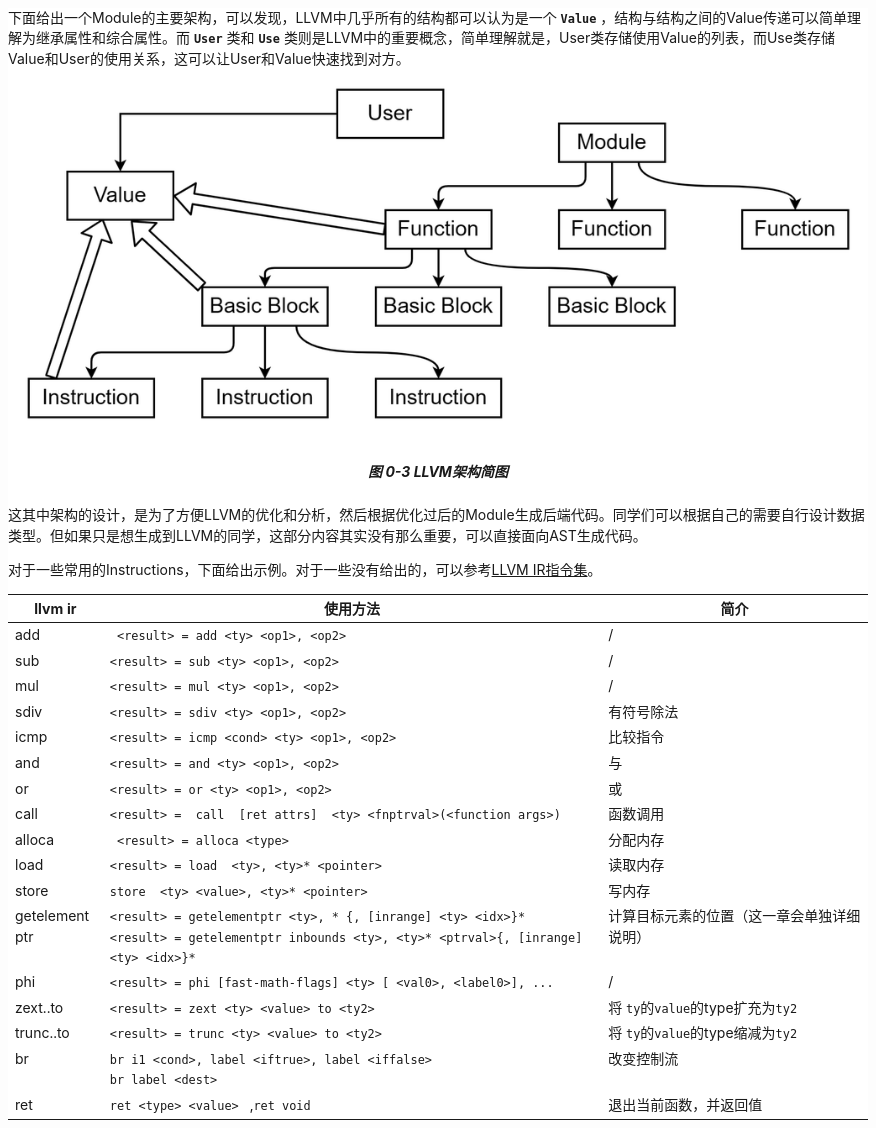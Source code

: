 下面给出一个Module的主要架构，可以发现，LLVM中几乎所有的结构都可以认为是一个 **`Value`** ，结构与结构之间的Value传递可以简单理解为继承属性和综合属性。而 **`User`** 类和 **`Use`** 类则是LLVM中的重要概念，简单理解就是，User类存储使用Value的列表，而Use类存储Value和User的使用关系，这可以让User和Value快速找到对方。
![](image/0-3.png)
##### <p align="center">图 0-3 LLVM架构简图</p>
这其中架构的设计，是为了方便LLVM的优化和分析，然后根据优化过后的Module生成后端代码。同学们可以根据自己的需要自行设计数据类型。但如果只是想生成到LLVM的同学，这部分内容其实没有那么重要，可以直接面向AST生成代码。

对于一些常用的Instructions，下面给出示例。对于一些没有给出的，可以参考[LLVM IR指令集](https://llvm.org/docs/LangRef.html#instruction-reference)。

| llvm ir | 使用方法 | 简介 |
| ---| --- | --- |
| add | ` <result> = add <ty> <op1>, <op2>` | / |
| sub     | `<result> = sub <ty> <op1>, <op2>` | / |
| mul     | `<result> = mul <ty> <op1>, <op2> ` | / |
| sdiv    | `<result> = sdiv <ty> <op1>, <op2>  ` | 有符号除法 |
| icmp    | `<result> = icmp <cond> <ty> <op1>, <op2>   ` | 比较指令 |
| and     | `<result> = and <ty> <op1>, <op2>  ` | 与 |
| or      | `<result> = or <ty> <op1>, <op2>   `  | 或 |
| call    | `<result> =  call  [ret attrs]  <ty> <fnptrval>(<function args>)` | 函数调用 |
| alloca  | `  <result> = alloca <type> ` | 分配内存 |
| load    | `<result> = load  <ty>, <ty>* <pointer>` | 读取内存 |
| store   | `store  <ty> <value>, <ty>* <pointer>` | 写内存 |
| getelementptr | `<result> = getelementptr <ty>, * {, [inrange] <ty> <idx>}*` <br>  `<result> = getelementptr inbounds <ty>, <ty>* <ptrval>{, [inrange] <ty> <idx>}*` | 计算目标元素的位置（这一章会单独详细说明） |
| phi | `<result> = phi [fast-math-flags] <ty> [ <val0>, <label0>], ...` |/|
| zext..to | `<result> = zext <ty> <value> to <ty2>  ` | 将 `ty`的`value`的type扩充为`ty2` |
| trunc..to | `<result> = trunc <ty> <value> to <ty2>  ` | 将 `ty`的`value`的type缩减为`ty2` |
| br      | `br i1 <cond>, label <iftrue>, label <iffalse>` <br> `br label <dest>  ` | 改变控制流  |
| ret     | `ret <type> <value> `  ,`ret void  ` | 退出当前函数，并返回值 |
